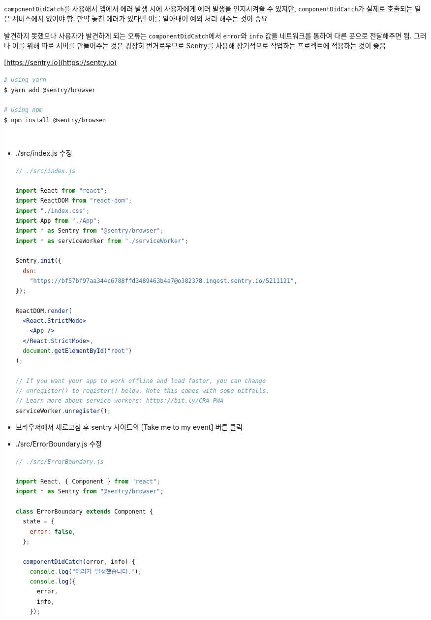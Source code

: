 `componentDidCatch`를 사용해서 앱에서 에러 발생 시에 사용자에게 에러 발생을 인지시켜줄 수 있지만, `componentDidCatch`가 실제로 호출되는 일은 서비스에서 없어야 함. 만약 놓친 에러가 있다면 이를 알아내어 예외 처리 해주는 것이 중요

발견하지 못했으나 사용자가 발견하게 되는 오류는 `componentDidCatch`에서 `error`와 `info` 값을 네트워크를 통하여 다른 곳으로 전달해주면 됨. 그러나 이를 위해 따로 서버를 만들어주는 것은 굉장히 번거로우므로 Sentry를 사용해 장기적으로 작업하는 프로젝트에 적용하는 것이 좋음

[https://sentry.io](https://sentry.io)

```bash
# Using yarn
$ yarn add @sentry/browser

# Using npm
$ npm install @sentry/browser
```

<br>

+ ./src/index.js 수정

  ```jsx
  // ./src/index.js 
  
  import React from "react";
  import ReactDOM from "react-dom";
  import "./index.css";
  import App from "./App";
  import * as Sentry from "@sentry/browser";
  import * as serviceWorker from "./serviceWorker";
  
  Sentry.init({
    dsn:
      "https://bf57bf97aa344c6788ffd3489463b4a7@o382378.ingest.sentry.io/5211121",
  });
  
  ReactDOM.render(
    <React.StrictMode>
      <App />
    </React.StrictMode>,
    document.getElementById("root")
  );
  
  // If you want your app to work offline and load faster, you can change
  // unregister() to register() below. Note this comes with some pitfalls.
  // Learn more about service workers: https://bit.ly/CRA-PWA
  serviceWorker.unregister();
  ```

+ 브라우저에서 새로고침 후 sentry 사이트의 [Take me to my event] 버튼 클릭

+ ./src/ErrorBoundary.js 수정

  ```jsx
  // ./src/ErrorBoundary.js
  
  import React, { Component } from "react";
  import * as Sentry from "@sentry/browser";
  
  class ErrorBoundary extends Component {
    state = {
      error: false,
    };
  
    componentDidCatch(error, info) {
      console.log("에러가 발생했습니다.");
      console.log({
        error,
        info,
      });
  ```
